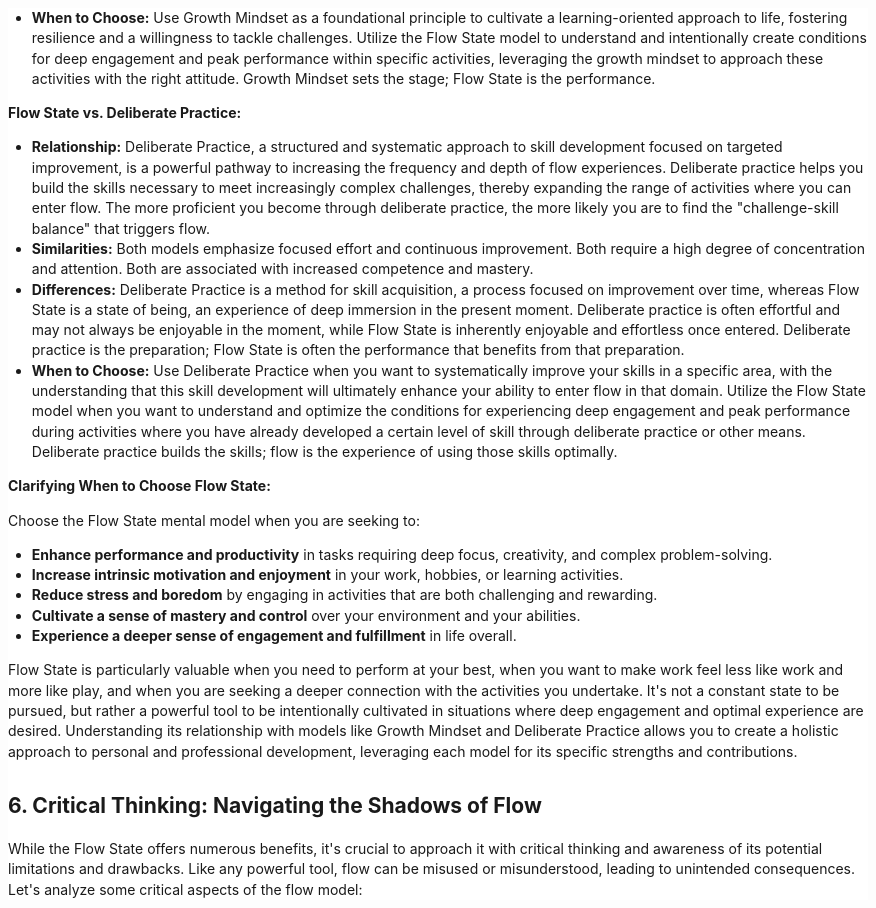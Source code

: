 *   **When to Choose:** Use Growth Mindset as a foundational principle to cultivate a learning-oriented approach to life, fostering resilience and a willingness to tackle challenges.  Utilize the Flow State model to understand and intentionally create conditions for deep engagement and peak performance within specific activities, leveraging the growth mindset to approach these activities with the right attitude.  Growth Mindset sets the stage; Flow State is the performance.

**Flow State vs. Deliberate Practice:**

*   **Relationship:** Deliberate Practice, a structured and systematic approach to skill development focused on targeted improvement, is a powerful pathway to increasing the frequency and depth of flow experiences.  Deliberate practice helps you build the skills necessary to meet increasingly complex challenges, thereby expanding the range of activities where you can enter flow.  The more proficient you become through deliberate practice, the more likely you are to find the "challenge-skill balance" that triggers flow.
*   **Similarities:** Both models emphasize focused effort and continuous improvement.  Both require a high degree of concentration and attention. Both are associated with increased competence and mastery.
*   **Differences:** Deliberate Practice is a method for skill acquisition, a process focused on improvement over time, whereas Flow State is a state of being, an experience of deep immersion in the present moment.  Deliberate practice is often effortful and may not always be enjoyable in the moment, while Flow State is inherently enjoyable and effortless once entered.  Deliberate practice is the preparation; Flow State is often the performance that benefits from that preparation.
*   **When to Choose:** Use Deliberate Practice when you want to systematically improve your skills in a specific area, with the understanding that this skill development will ultimately enhance your ability to enter flow in that domain. Utilize the Flow State model when you want to understand and optimize the conditions for experiencing deep engagement and peak performance during activities where you have already developed a certain level of skill through deliberate practice or other means. Deliberate practice builds the skills; flow is the experience of using those skills optimally.

**Clarifying When to Choose Flow State:**

Choose the Flow State mental model when you are seeking to:

*   **Enhance performance and productivity** in tasks requiring deep focus, creativity, and complex problem-solving.
*   **Increase intrinsic motivation and enjoyment** in your work, hobbies, or learning activities.
*   **Reduce stress and boredom** by engaging in activities that are both challenging and rewarding.
*   **Cultivate a sense of mastery and control** over your environment and your abilities.
*   **Experience a deeper sense of engagement and fulfillment** in life overall.

Flow State is particularly valuable when you need to perform at your best, when you want to make work feel less like work and more like play, and when you are seeking a deeper connection with the activities you undertake. It's not a constant state to be pursued, but rather a powerful tool to be intentionally cultivated in situations where deep engagement and optimal experience are desired. Understanding its relationship with models like Growth Mindset and Deliberate Practice allows you to create a holistic approach to personal and professional development, leveraging each model for its specific strengths and contributions.

## 6. Critical Thinking: Navigating the Shadows of Flow

While the Flow State offers numerous benefits, it's crucial to approach it with critical thinking and awareness of its potential limitations and drawbacks.  Like any powerful tool, flow can be misused or misunderstood, leading to unintended consequences. Let's analyze some critical aspects of the flow model:
